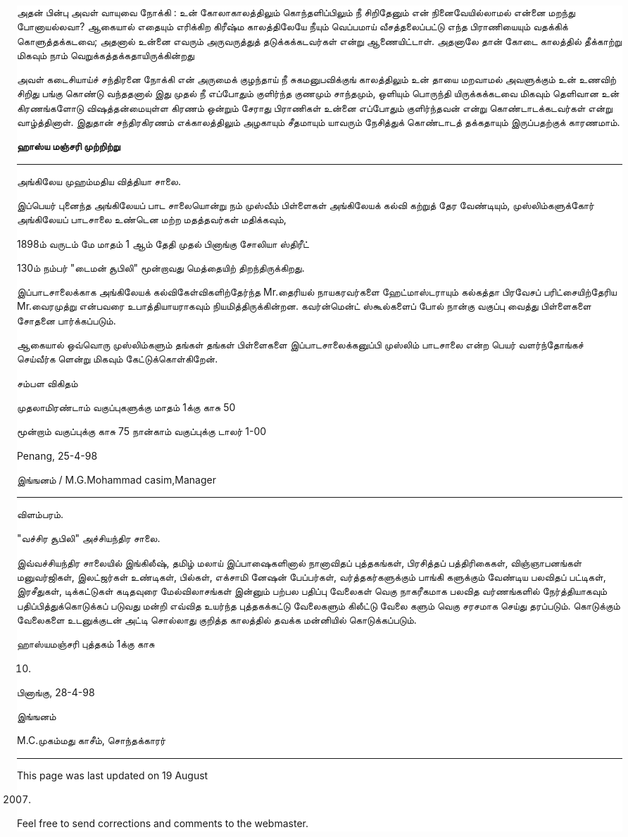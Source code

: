 அதன் பின்பு அவள் வாயுவை நோக்கி : உன் கோலாகாலத்திலும் கொந்தளிப்பிலும் நீ சிறிதேனும் என் நினைவேயில்லாமல் என்னை மறந்து போனாயல்லவா? ஆகையால் எதையும் எரிக்கிற கிரீஷ்ம காலத்திலேயே நீயும் வெப்பமாய் வீசத்தலைப்பட்டு எந்த பிராணியையும் வதக்கிக் கொளுத்தக்கடவை; அதனால் உன்னை எவரும் அருவருத்துத் தடுக்கக்கடவர்கள் என்று ஆணையிட்டாள். அதனாலே தான் கோடை காலத்தில் தீக்காற்று மிகவும் நாம் வெறுக்கத்தக்கதாயிருக்கின்றது  

அவள் கடைசியாய்ச் சந்திரனை நோக்கி என் அருமைக் குழந்தாய் நீ சுகமனுபவிக்குங் காலத்திலும் உன் தாயை மறவாமல் அவளுக்கும் உன் உணவிற் சிறிது பங்கு கொண்டு வந்ததனால் இது முதல் நீ எப்போதும் குளிர்ந்த குணமும் சாந்தமும், ஒளியும் பொருந்தி யிருக்கக்கடவை மிகவும் தெளிவான உன் கிரணங்களோடு விஷத்தன்மையுள்ள கிரணம் ஒன்றும் சேராது பிராணிகள் உன்னை எப்போதும் குளிர்ந்தவன் என்று கொண்டாடக்கடவர்கள் என்று வாழ்த்தினாள். இதுதான் சந்திரகிரணம் எக்காலத்திலும் அழகாயும் சீதமாயும் யாவரும் நேசித்துக் கொண்டாடத் தக்கதாயும் இருப்பதற்குக் காரணமாம்.  

**ஹாஸ்ய மஞ்சரி முற்றிற்று**  

-------  

அங்கிலேய முஹம்மதிய வித்தியா சாலை.  

இப்பெயர் புனைந்த அங்கிலேயப் பாட சாலையொன்று நம் முஸ்வீம் பிள்ளைகள் அங்கிலேயக் கல்வி கற்றுத் தேர வேண்டியும், முஸ்லிம்களுக்கோர் அங்கிலேயப் பாடசாலை உண்டென மற்ற மதத்தவர்கள் மதிக்கவும்,

 1898ம் வருடம் மே மாதம் 1 ஆம் தேதி முதல் பினாங்கு சோலியா ஸ்திரீட்

 130ம் நம்பர் "டைமன் சூபிலி" மூன்றாவது மெத்தையிற் திறந்திருக்கிறது.  

இப்பாடசாலைக்காக அங்கிலேயக் கல்விகேள்விகளிற்தேர்ந்த Mr.தைரியல் நாயகரவர்களை ஹேட்மாஸ்டராயும் கல்கத்தா பிரவேசப் பரிட்சையிற்தேரிய Mr.வைரமுத்று என்பவரை உபாத்தியாயராகவும் நியமித்திருக்கின்றன. கவர்ன்மென்ட் ஸ்கூல்களைப் போல் நான்கு வகுப்பு வைத்து பிள்ளைகளை சோதனை பார்க்கப்படும்.  

ஆகையால் ஒவ்வொரு முஸ்லிம்களும் தங்கள் தங்கள் பிள்ளைகளை இப்பாடசாலைக்கனுப்பி முஸ்லிம் பாடசாலை என்ற பெயர் வளர்ந்தோங்கச் செய்வீர்க ளென்று மிகவும் கேட்டுக்கொள்கிறேன்.  

சம்பள விகிதம்  

முதலாமிரண்டாம் வகுப்புகளுக்கு மாதம் 1க்கு காசு 50  

மூன்றாம் வகுப்புக்கு காசு 75 நான்காம் வகுப்புக்கு டாலர் 1-00  

Penang, 25-4-98  

இங்ஙனம் / M.G.Mohammad casim,Manager  

---  

விளம்பரம்.  

"வச்சிர சூபிலி" அச்சியந்திர சாலை.  

இவ்வச்சியந்திர சாலையில் இங்கிலீஷ், தமிழ் மலாய் இப்பாஷைகளினால் நானாவிதப் புத்தகங்கள், பிரசித்தப் பத்திரிகைகள், விஞ்ஞாபனங்கள் மனுவர்ஜிகள், இலட்ஜர்கள் உண்டிகள், பில்கள், எக்சாமி னேஷன் பேப்பர்கள், வர்த்தகர்களுக்கும் பாங்கி களுக்கும் வேண்டிய பலவிதப் பட்டிகள், இரசீதுகள், டிக்கட்டுகள் கடிதவுரை மேல்விலாசங்கள் இன்னும் பற்பல பதிப்பு வேலைகள் வெகு நாகரீகமாக பலவித வர்ணங்களில் நேர்த்தியாகவும் பதிப்பித்துக்கொடுக்கப் படுவது மன்றி எவ்வித உயர்ந்த புத்தகக்கட்டு வேலைகளும் கிலீட்டு வேலை களும் வெகு சரசமாக செய்து தரப்படும். கொடுக்கும் வேலைகளை உடனுக்குடன் அட்டி சொல்லாது குறித்த காலத்தில் தவக்க மன்னியில் கொடுக்கப்படும்.  

ஹாஸ்யமஞ்சரி புத்தகம் 1க்கு காசு

 10.  

பினாங்கு, 28-4-98  

இங்ஙனம்  

M.C.முகம்மது காசீம், சொந்தக்காரர்  

-------------  

This page was last updated on 19 August

 2007.  

Feel free to send corrections and comments to the webmaster.
